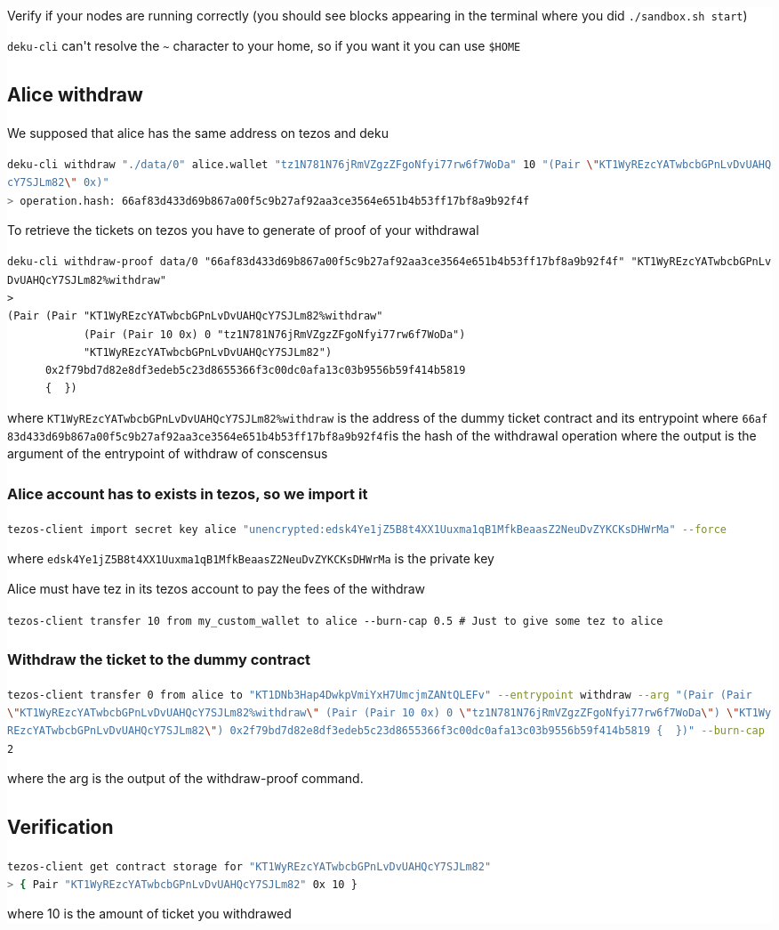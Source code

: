 Verify if your nodes are running correctly (you should see blocks appearing in the terminal where you did `./sandbox.sh start`)

`deku-cli` can't resolve the `~` character to your home, so if you want it you can use `$HOME`

## Alice withdraw

We supposed that alice has the same address on tezos and deku

```bash
deku-cli withdraw "./data/0" alice.wallet "tz1N781N76jRmVZgzZFgoNfyi77rw6f7WoDa" 10 "(Pair \"KT1WyREzcYATwbcbGPnLvDvUAHQcY7SJLm82\" 0x)"
> operation.hash: 66af83d433d69b867a00f5c9b27af92aa3ce3564e651b4b53ff17bf8a9b92f4f
```

To retrieve the tickets on tezos you have to generate of proof of your withdrawal

```
deku-cli withdraw-proof data/0 "66af83d433d69b867a00f5c9b27af92aa3ce3564e651b4b53ff17bf8a9b92f4f" "KT1WyREzcYATwbcbGPnLvDvUAHQcY7SJLm82%withdraw"
>
(Pair (Pair "KT1WyREzcYATwbcbGPnLvDvUAHQcY7SJLm82%withdraw"
            (Pair (Pair 10 0x) 0 "tz1N781N76jRmVZgzZFgoNfyi77rw6f7WoDa")
            "KT1WyREzcYATwbcbGPnLvDvUAHQcY7SJLm82")
      0x2f79bd7d82e8df3edeb5c23d8655366f3c00dc0afa13c03b9556b59f414b5819
      {  })
```

where `KT1WyREzcYATwbcbGPnLvDvUAHQcY7SJLm82%withdraw` is the address of the dummy ticket contract and its entrypoint
where `66af83d433d69b867a00f5c9b27af92aa3ce3564e651b4b53ff17bf8a9b92f4f`is the hash of the withdrawal operation
where the output is the argument of the entrypoint of withdraw of conscensus

### Alice account has to exists in tezos, so we import it

```bash
tezos-client import secret key alice "unencrypted:edsk4Ye1jZ5B8t4XX1Uuxma1qB1MfkBeaasZ2NeuDvZYKCKsDHWrMa" --force
```

where `edsk4Ye1jZ5B8t4XX1Uuxma1qB1MfkBeaasZ2NeuDvZYKCKsDHWrMa` is the private key

Alice must have tez in its tezos account to pay the fees of the withdraw

```
tezos-client transfer 10 from my_custom_wallet to alice --burn-cap 0.5 # Just to give some tez to alice
```

### Withdraw the ticket to the dummy contract

```bash
tezos-client transfer 0 from alice to "KT1DNb3Hap4DwkpVmiYxH7UmcjmZANtQLEFv" --entrypoint withdraw --arg "(Pair (Pair \"KT1WyREzcYATwbcbGPnLvDvUAHQcY7SJLm82%withdraw\" (Pair (Pair 10 0x) 0 \"tz1N781N76jRmVZgzZFgoNfyi77rw6f7WoDa\") \"KT1WyREzcYATwbcbGPnLvDvUAHQcY7SJLm82\") 0x2f79bd7d82e8df3edeb5c23d8655366f3c00dc0afa13c03b9556b59f414b5819 {  })" --burn-cap 2
```

where the arg is the output of the withdraw-proof command.

## Verification

```bash
tezos-client get contract storage for "KT1WyREzcYATwbcbGPnLvDvUAHQcY7SJLm82"
> { Pair "KT1WyREzcYATwbcbGPnLvDvUAHQcY7SJLm82" 0x 10 }
```

where 10 is the amount of ticket you withdrawed
